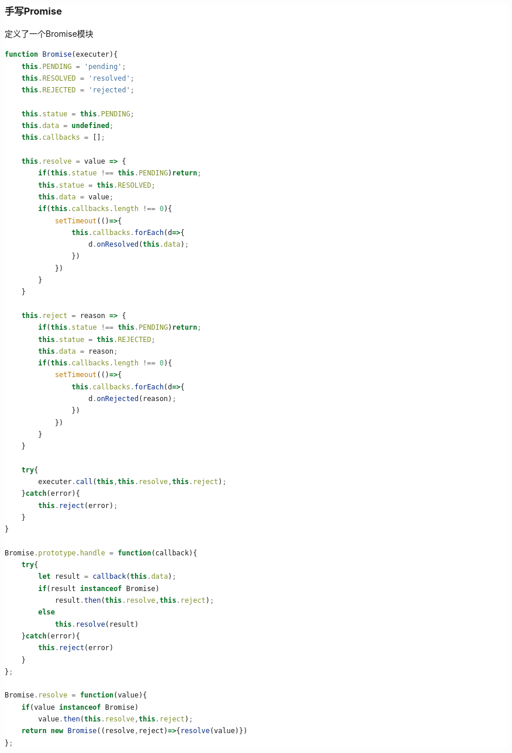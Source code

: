 ### 手写Promise

定义了一个Bromise模块
```js
function Bromise(executer){
    this.PENDING = 'pending';
    this.RESOLVED = 'resolved';
    this.REJECTED = 'rejected';

    this.statue = this.PENDING;
    this.data = undefined;
    this.callbacks = [];

    this.resolve = value => {
        if(this.statue !== this.PENDING)return;
        this.statue = this.RESOLVED;
        this.data = value;
        if(this.callbacks.length !== 0){
            setTimeout(()=>{
                this.callbacks.forEach(d=>{
                    d.onResolved(this.data);
                })
            })
        }
    }
    
    this.reject = reason => {
        if(this.statue !== this.PENDING)return;
        this.statue = this.REJECTED;
        this.data = reason;
        if(this.callbacks.length !== 0){
            setTimeout(()=>{
                this.callbacks.forEach(d=>{
                    d.onRejected(reason); 
                })
            })
        }
    }

    try{
        executer.call(this,this.resolve,this.reject);
    }catch(error){
        this.reject(error);
    }
}

Bromise.prototype.handle = function(callback){
    try{
        let result = callback(this.data);
        if(result instanceof Bromise)
            result.then(this.resolve,this.reject);
        else
            this.resolve(result)
    }catch(error){
        this.reject(error)
    }
};

Bromise.resolve = function(value){
    if(value instanceof Bromise)
        value.then(this.resolve,this.reject);
    return new Bromise((resolve,reject)=>{resolve(value)})
};
```